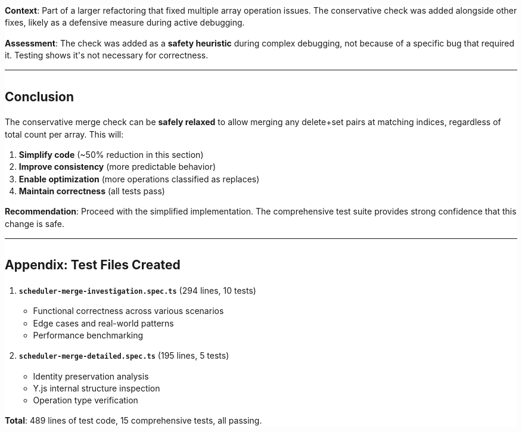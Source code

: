**Context**: Part of a larger refactoring that fixed multiple array operation issues. The conservative check was added alongside other fixes, likely as a defensive measure during active debugging.

**Assessment**: The check was added as a **safety heuristic** during complex debugging, not because of a specific bug that required it. Testing shows it's not necessary for correctness.

---

## Conclusion

The conservative merge check can be **safely relaxed** to allow merging any delete+set pairs at matching indices, regardless of total count per array. This will:

1. **Simplify code** (~50% reduction in this section)
2. **Improve consistency** (more predictable behavior)
3. **Enable optimization** (more operations classified as replaces)
4. **Maintain correctness** (all tests pass)

**Recommendation**: Proceed with the simplified implementation. The comprehensive test suite provides strong confidence that this change is safe.

---

## Appendix: Test Files Created

1. **`scheduler-merge-investigation.spec.ts`** (294 lines, 10 tests)
   - Functional correctness across various scenarios
   - Edge cases and real-world patterns
   - Performance benchmarking

2. **`scheduler-merge-detailed.spec.ts`** (195 lines, 5 tests)
   - Identity preservation analysis
   - Y.js internal structure inspection
   - Operation type verification

**Total**: 489 lines of test code, 15 comprehensive tests, all passing.
